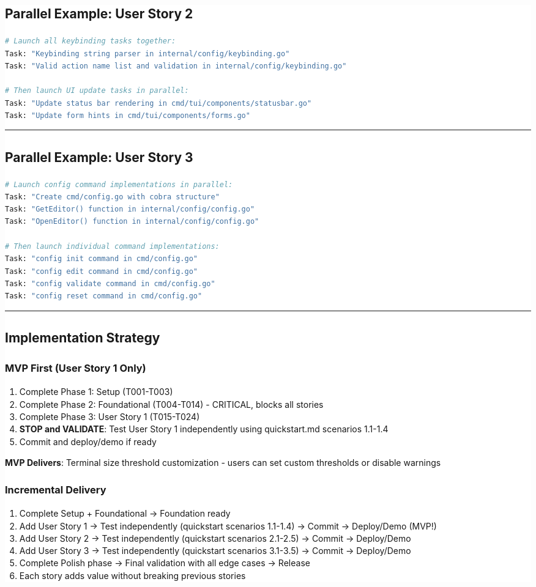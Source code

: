 
## Parallel Example: User Story 2

```bash
# Launch all keybinding tasks together:
Task: "Keybinding string parser in internal/config/keybinding.go"
Task: "Valid action name list and validation in internal/config/keybinding.go"

# Then launch UI update tasks in parallel:
Task: "Update status bar rendering in cmd/tui/components/statusbar.go"
Task: "Update form hints in cmd/tui/components/forms.go"
```

---

## Parallel Example: User Story 3

```bash
# Launch config command implementations in parallel:
Task: "Create cmd/config.go with cobra structure"
Task: "GetEditor() function in internal/config/config.go"
Task: "OpenEditor() function in internal/config/config.go"

# Then launch individual command implementations:
Task: "config init command in cmd/config.go"
Task: "config edit command in cmd/config.go"
Task: "config validate command in cmd/config.go"
Task: "config reset command in cmd/config.go"
```

---

## Implementation Strategy

### MVP First (User Story 1 Only)

1. Complete Phase 1: Setup (T001-T003)
2. Complete Phase 2: Foundational (T004-T014) - CRITICAL, blocks all stories
3. Complete Phase 3: User Story 1 (T015-T024)
4. **STOP and VALIDATE**: Test User Story 1 independently using quickstart.md scenarios 1.1-1.4
5. Commit and deploy/demo if ready

**MVP Delivers**: Terminal size threshold customization - users can set custom thresholds or disable warnings

### Incremental Delivery

1. Complete Setup + Foundational → Foundation ready
2. Add User Story 1 → Test independently (quickstart scenarios 1.1-1.4) → Commit → Deploy/Demo (MVP!)
3. Add User Story 2 → Test independently (quickstart scenarios 2.1-2.5) → Commit → Deploy/Demo
4. Add User Story 3 → Test independently (quickstart scenarios 3.1-3.5) → Commit → Deploy/Demo
5. Complete Polish phase → Final validation with all edge cases → Release
6. Each story adds value without breaking previous stories
